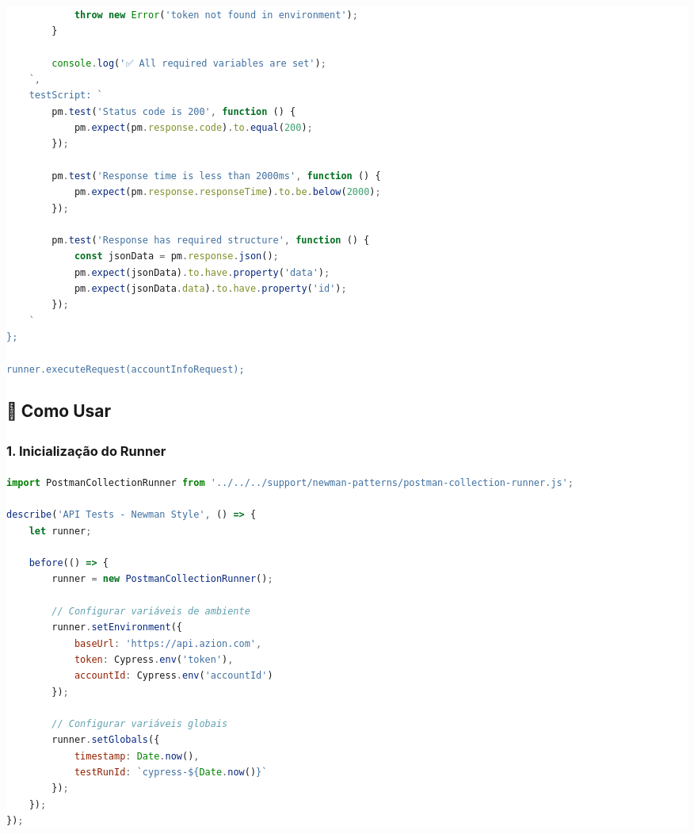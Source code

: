 ```javascript
            throw new Error('token not found in environment');
        }
        
        console.log('✅ All required variables are set');
    `,
    testScript: `
        pm.test('Status code is 200', function () {
            pm.expect(pm.response.code).to.equal(200);
        });
        
        pm.test('Response time is less than 2000ms', function () {
            pm.expect(pm.response.responseTime).to.be.below(2000);
        });
        
        pm.test('Response has required structure', function () {
            const jsonData = pm.response.json();
            pm.expect(jsonData).to.have.property('data');
            pm.expect(jsonData.data).to.have.property('id');
        });
    `
};

runner.executeRequest(accountInfoRequest);
```

## 🚀 Como Usar

### 1. Inicialização do Runner

```javascript
import PostmanCollectionRunner from '../../../support/newman-patterns/postman-collection-runner.js';

describe('API Tests - Newman Style', () => {
    let runner;
    
    before(() => {
        runner = new PostmanCollectionRunner();
        
        // Configurar variáveis de ambiente
        runner.setEnvironment({
            baseUrl: 'https://api.azion.com',
            token: Cypress.env('token'),
            accountId: Cypress.env('accountId')
        });
        
        // Configurar variáveis globais
        runner.setGlobals({
            timestamp: Date.now(),
            testRunId: `cypress-${Date.now()}`
        });
    });
});
```
